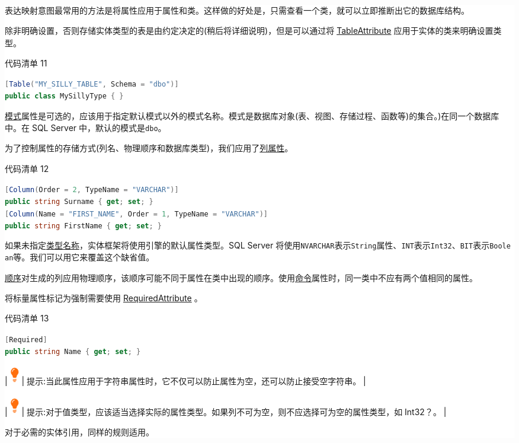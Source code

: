 表达映射意图最常用的方法是将属性应用于属性和类。这样做的好处是，只需查看一个类，就可以立即推断出它的数据库结构。

除非明确设置，否则存储实体类型的表是由约定决定的(稍后将详细说明)，但是可以通过将 [TableAttribute](http://msdn.microsoft.com/en-us/library/system.componentmodel.dataannotations.schema.tableattribute.aspx) 应用于实体的类来明确设置类型。

代码清单 11

```cs
[Table("MY_SILLY_TABLE", Schema = "dbo")]
public class MySillyType { }

```

[模式](http://msdn.microsoft.com/en-us/library/system.componentmodel.dataannotations.schema.tableattribute.schema.aspx)属性是可选的，应该用于指定默认模式以外的模式名称。模式是数据库对象(表、视图、存储过程、函数等)的集合。)在同一个数据库中。在 SQL Server 中，默认的模式是`dbo`。

为了控制属性的存储方式(列名、物理顺序和数据库类型)，我们应用了[列属性](http://msdn.microsoft.com/en-us/library/system.componentmodel.dataannotations.schema.columnattribute.aspx)。

代码清单 12

```cs
[Column(Order = 2, TypeName = "VARCHAR")]
public string Surname { get; set; }
[Column(Name = "FIRST_NAME", Order = 1, TypeName = "VARCHAR")]
public string FirstName { get; set; }

```

如果未指定[类型名称](http://msdn.microsoft.com/en-us/library/system.componentmodel.dataannotations.schema.columnattribute.typename.aspx)，实体框架将使用引擎的默认属性类型。SQL Server 将使用`NVARCHAR`表示`String`属性、`INT`表示`Int32`、`BIT`表示`Boolean`等。我们可以用它来覆盖这个缺省值。

[顺序](http://msdn.microsoft.com/en-us/library/system.componentmodel.dataannotations.schema.columnattribute.order.aspx)对生成的列应用物理顺序，该顺序可能不同于属性在类中出现的顺序。使用[命令](http://msdn.microsoft.com/en-us/library/system.componentmodel.dataannotations.schema.columnattribute.order.aspx)属性时，同一类中不应有两个值相同的属性。

将标量属性标记为强制需要使用 [RequiredAttribute](http://msdn.microsoft.com/en-us/library/system.componentmodel.dataannotations.requiredattribute.aspx) 。

代码清单 13

```cs
[Required]
public string Name { get; set; }

```

| ![](img/tip.png) | 提示:当此属性应用于字符串属性时，它不仅可以防止属性为空，还可以防止接受空字符串。 |

| ![](img/tip.png) | 提示:对于值类型，应该适当选择实际的属性类型。如果列不可为空，则不应选择可为空的属性类型，如 Int32？。 |

对于必需的实体引用，同样的规则适用。
